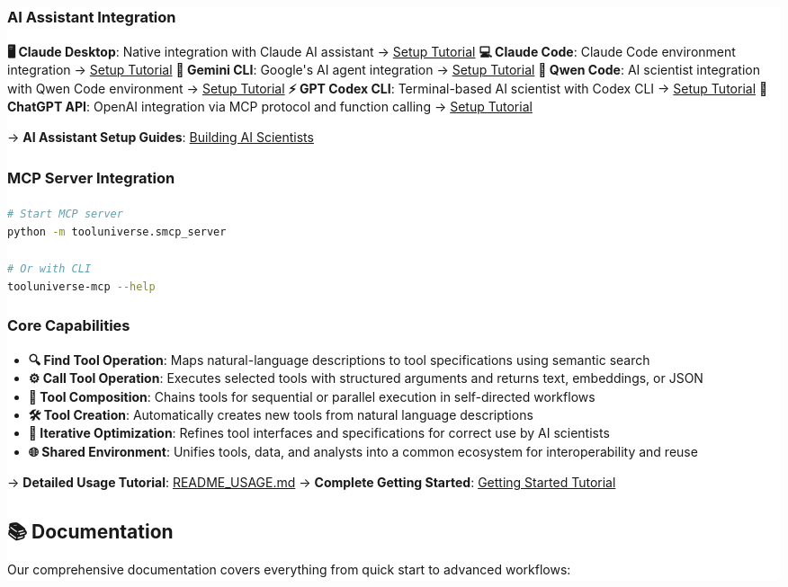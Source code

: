 ```python
```

### AI Assistant Integration

**🖥️ Claude Desktop**: Native integration with Claude AI assistant → [Setup Tutorial](https://zitniklab.hms.harvard.edu/bioagent/guide/building_ai_scientists/claude_desktop.html)
**💻 Claude Code**: Claude Code environment integration → [Setup Tutorial](https://zitniklab.hms.harvard.edu/bioagent/guide/building_ai_scientists/claude_code.html)
**🔮 Gemini CLI**: Google's AI agent integration → [Setup Tutorial](https://zitniklab.hms.harvard.edu/bioagent/guide/building_ai_scientists/gemini_cli.html)
**🧠 Qwen Code**: AI scientist integration with Qwen Code environment → [Setup Tutorial](https://zitniklab.hms.harvard.edu/bioagent/guide/building_ai_scientists/qwen_code.html)
**⚡ GPT Codex CLI**: Terminal-based AI scientist with Codex CLI → [Setup Tutorial](https://zitniklab.hms.harvard.edu/bioagent/guide/building_ai_scientists/codex_cli.html)
**🎯 ChatGPT API**: OpenAI integration via MCP protocol and function calling → [Setup Tutorial](https://zitniklab.hms.harvard.edu/bioagent/guide/building_ai_scientists/chatgpt_api.html)

→ **AI Assistant Setup Guides**: [Building AI Scientists](https://zitniklab.hms.harvard.edu/bioagent/guide/building_ai_scientists/index.html)

### MCP Server Integration

```bash
# Start MCP server
python -m tooluniverse.smcp_server

# Or with CLI
tooluniverse-mcp --help
```

### Core Capabilities

- **🔍 Find Tool Operation**: Maps natural-language descriptions to tool specifications using semantic search
- **⚙️ Call Tool Operation**: Executes selected tools with structured arguments and returns text, embeddings, or JSON
- **🔗 Tool Composition**: Chains tools for sequential or parallel execution in self-directed workflows
- **🛠️ Tool Creation**: Automatically creates new tools from natural language descriptions
- **🔄 Iterative Optimization**: Refines tool interfaces and specifications for correct use by AI scientists
- **🌐 Shared Environment**: Unifies tools, data, and analysts into a common ecosystem for interoperability and reuse

→ **Detailed Usage Tutorial**: [README_USAGE.md](README_USAGE.md)
→ **Complete Getting Started**: [Getting Started Tutorial](https://zitniklab.hms.harvard.edu/bioagent/getting_started.html)


## 📚 Documentation

Our comprehensive documentation covers everything from quick start to advanced workflows:
